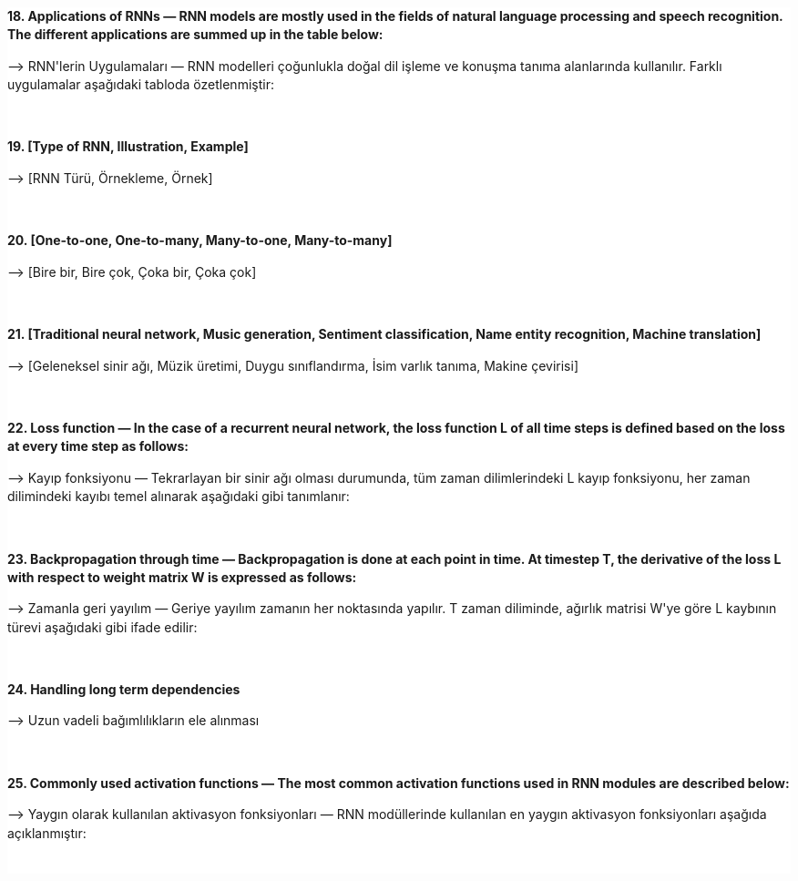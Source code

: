 
**18. Applications of RNNs ― RNN models are mostly used in the fields of natural language processing and speech recognition. The different applications are summed up in the table below:**

&#10230; RNN'lerin Uygulamaları ― RNN modelleri çoğunlukla doğal dil işleme ve konuşma tanıma alanlarında kullanılır. Farklı uygulamalar aşağıdaki tabloda özetlenmiştir:

<br>


**19. [Type of RNN, Illustration, Example]**

&#10230; [RNN Türü, Örnekleme, Örnek]

<br>


**20. [One-to-one, One-to-many, Many-to-one, Many-to-many]**

&#10230; [Bire bir, Bire çok, Çoka bir, Çoka çok]

<br>


**21. [Traditional neural network, Music generation, Sentiment classification, Name entity recognition, Machine translation]**

&#10230; [Geleneksel sinir ağı, Müzik üretimi, Duygu sınıflandırma, İsim varlık tanıma, Makine çevirisi]

<br>


**22. Loss function ― In the case of a recurrent neural network, the loss function L of all time steps is defined based on the loss at every time step as follows:**

&#10230; Kayıp fonksiyonu ― Tekrarlayan bir sinir ağı olması durumunda, tüm zaman dilimlerindeki L kayıp fonksiyonu, her zaman dilimindeki kayıbı temel alınarak aşağıdaki gibi tanımlanır:

<br>


**23. Backpropagation through time ― Backpropagation is done at each point in time. At timestep T, the derivative of the loss L with respect to weight matrix W is expressed as follows:**

&#10230; Zamanla geri yayılım ― Geriye yayılım zamanın her noktasında yapılır. T zaman diliminde, ağırlık matrisi W'ye göre L kaybının türevi aşağıdaki gibi ifade edilir:

<br>


**24. Handling long term dependencies**

&#10230; Uzun vadeli bağımlılıkların ele alınması

<br>


**25. Commonly used activation functions ― The most common activation functions used in RNN modules are described below:**

&#10230; Yaygın olarak kullanılan aktivasyon fonksiyonları ― RNN modüllerinde kullanılan en yaygın aktivasyon fonksiyonları aşağıda açıklanmıştır:

<br>
